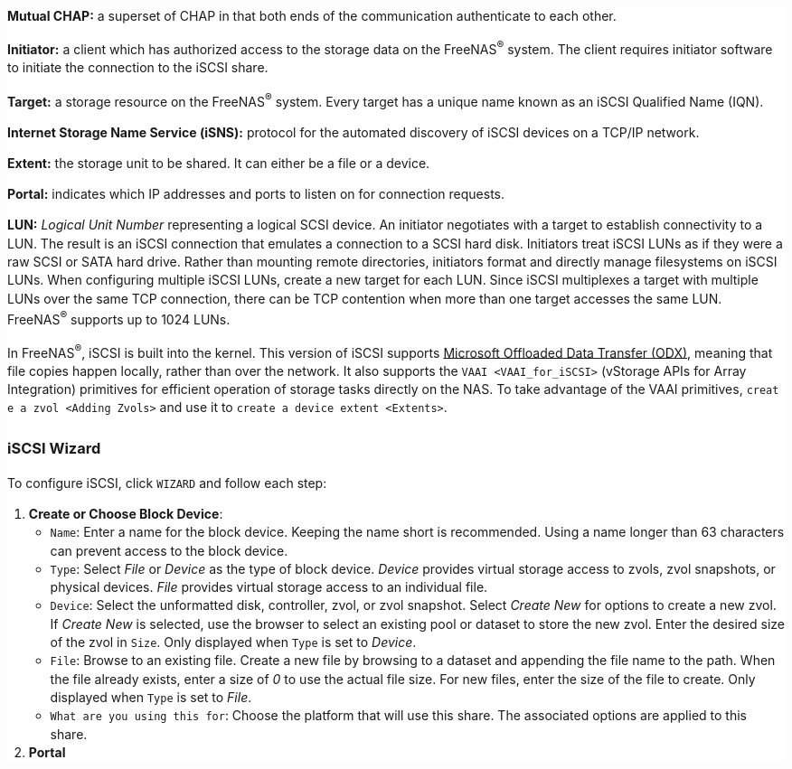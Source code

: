 **Mutual CHAP:** a superset of CHAP in that both ends of the
communication authenticate to each other.

**Initiator:** a client which has authorized access to the storage data
on the FreeNAS<sup>®</sup> system. The client requires initiator
software to initiate the connection to the iSCSI share.

**Target:** a storage resource on the FreeNAS<sup>®</sup> system. Every
target has a unique name known as an iSCSI Qualified Name (IQN).

**Internet Storage Name Service (iSNS):** protocol for the automated
discovery of iSCSI devices on a TCP/IP network.

**Extent:** the storage unit to be shared. It can either be a file or a
device.

**Portal:** indicates which IP addresses and ports to listen on for
connection requests.

**LUN:** *Logical Unit Number* representing a logical SCSI device. An
initiator negotiates with a target to establish connectivity to a LUN.
The result is an iSCSI connection that emulates a connection to a SCSI
hard disk. Initiators treat iSCSI LUNs as if they were a raw SCSI or
SATA hard drive. Rather than mounting remote directories, initiators
format and directly manage filesystems on iSCSI LUNs. When configuring
multiple iSCSI LUNs, create a new target for each LUN. Since iSCSI
multiplexes a target with multiple LUNs over the same TCP connection,
there can be TCP contention when more than one target accesses the same
LUN. FreeNAS<sup>®</sup> supports up to 1024 LUNs.

In FreeNAS<sup>®</sup>, iSCSI is built into the kernel. This version of
iSCSI supports [Microsoft Offloaded Data Transfer
(ODX)](https://docs.microsoft.com/en-us/previous-versions/windows/it-pro/windows-server-2012-R2-and-2012/hh831628(v=ws.11)),
meaning that file copies happen locally, rather than over the network.
It also supports the `VAAI <VAAI_for_iSCSI>` (vStorage APIs for Array
Integration) primitives for efficient operation of storage tasks
directly on the NAS. To take advantage of the VAAI primitives,
`create a zvol <Adding Zvols>` and use it to
`create a device extent <Extents>`.

### iSCSI Wizard

To configure iSCSI, click `WIZARD` and follow each step:

1.  **Create or Choose Block Device**:
    -   `Name`: Enter a name for the block device. Keeping the name
        short is recommended. Using a name longer than 63 characters can
        prevent access to the block device.
    -   `Type`: Select *File* or *Device* as the type of block device.
        *Device* provides virtual storage access to zvols, zvol
        snapshots, or physical devices. *File* provides virtual storage
        access to an individual file.
    -   `Device`: Select the unformatted disk, controller, zvol, or zvol
        snapshot. Select *Create New* for options to create a new zvol.
        If *Create New* is selected, use the browser to select an
        existing pool or dataset to store the new zvol. Enter the
        desired size of the zvol in `Size`. Only displayed when `Type`
        is set to *Device*.
    -   `File`: Browse to an existing file. Create a new file by
        browsing to a dataset and appending the file name to the path.
        When the file already exists, enter a size of *0* to use the
        actual file size. For new files, enter the size of the file to
        create. Only displayed when `Type` is set to *File*.
    -   `What are you using this for`: Choose the platform that will use
        this share. The associated options are applied to this share.
2.  **Portal**